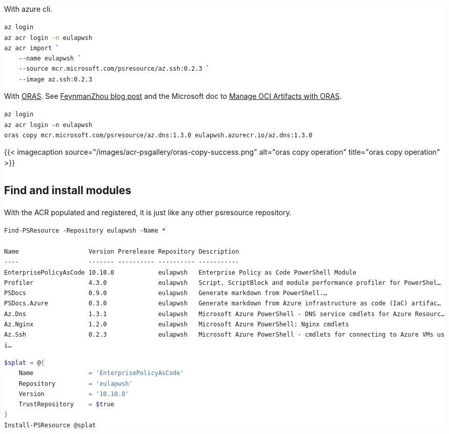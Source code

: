 With azure cli.
```bash
az login
az acr login -n eulapwsh
az acr import `
    --name eulapwsh `
    --source mcr.microsoft.com/psresource/az.ssh:0.2.3 `
    --image az.ssh:0.2.3
```

With [ORAS](https://oras.land/docs/). See [FeynmanZhou blog post](https://techcommunity.microsoft.com/blog/azuredevcommunityblog/enriching-container-supply-chains-with-oras/3996629) and the Microsoft doc to [Manage OCI Artifacts with ORAS](https://learn.microsoft.com/en-us/azure/container-registry/container-registry-manage-artifact).

```console
az login
az acr login -n eulapwsh
oras copy mcr.microsoft.com/psresource/az.dns:1.3.0 eulapwsh.azurecr.io/az.dns:1.3.0
```

{{< imagecaption source="/images/acr-psgallery/oras-copy-success.png" alt="oras copy operation" title="oras copy operation" >}}

## Find and install modules
With the ACR populated and registered, it is just like any other psresource repository.

```text
Find-PSResource -Repository eulapwsh -Name *

Name                   Version Prerelease Repository Description
----                   ------- ---------- ---------- -----------
EnterprisePolicyAsCode 10.10.0            eulapwsh   Enterprise Policy as Code PowerShell Module
Profiler               4.3.0              eulapwsh   Script, ScriptBlock and module performance profiler for PowerShel…
PSDocs                 0.9.0              eulapwsh   Generate markdown from PowerShell.…
PSDocs.Azure           0.3.0              eulapwsh   Generate markdown from Azure infrastructure as code (IaC) artifac…
Az.Dns                 1.3.1              eulapwsh   Microsoft Azure PowerShell - DNS service cmdlets for Azure Resourc…
Az.Nginx               1.2.0              eulapwsh   Microsoft Azure PowerShell: Nginx cmdlets
Az.Ssh                 0.2.3              eulapwsh   Microsoft Azure PowerShell - cmdlets for connecting to Azure VMs usi…
```
```powershell
$splat = @{
    Name               = 'EnterprisePolicyAsCode'
    Repository         = 'eulapwsh'
    Version            = '10.10.0'
    TrustRepository    = $true
}
Install-PSResource @splat
```
